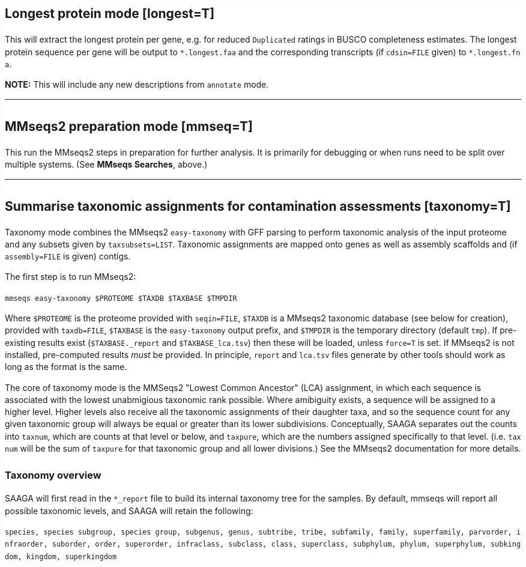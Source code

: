 
## Longest protein mode [longest=T]

This will extract the longest protein per gene, e.g. for reduced `Duplicated` ratings in BUSCO completeness
estimates. The longest protein sequence per gene will be output to `*.longest.faa` and the corresponding transcripts (if `cdsin=FILE` given) to `*.longest.fna`.

**NOTE:** This will include any new descriptions from `annotate` mode.

---

## MMseqs2 preparation mode [mmseq=T]

This run the MMseqs2 steps in preparation for further analysis. It is primarily for debugging or when runs need
to be split over multiple systems. (See **MMseqs Searches**, above.)

---

## Summarise taxonomic assignments for contamination assessments [taxonomy=T]

Taxonomy mode combines the MMseqs2 `easy-taxonomy` with GFF parsing to perform taxonomic analysis of the input
proteome and any subsets given by `taxsubsets=LIST`. Taxonomic assignments are mapped onto genes as well as assembly scaffolds and (if `assembly=FILE` is given) contigs.

The first step is to run MMseqs2:

    mmseqs easy-taxonomy $PROTEOME $TAXDB $TAXBASE $TMPDIR

Where `$PROTEOME` is the proteome provided with `seqin=FILE`, `$TAXDB` is a MMseqs2 taxonomic database (see below for creation), provided with `taxdb=FILE`, `$TAXBASE` is the `easy-taxonomy` output prefix, and `$TMPDIR` is the temporary directory (default `tmp`). If pre-existing results exist (`$TAXBASE._report` and `$TAXBASE_lca.tsv`) then these will be loaded, unless `force=T` is set. If MMseqs2 is not installed, pre-computed results *must* be provided. In principle, `report` and `lca.tsv` files generate by other tools should work as long as the format is the same.

The core of taxonomy mode is the MMSeqs2 "Lowest Common Ancestor" (LCA) assignment, in which each sequence is associated with the lowest unabmigious taxonomic rank possible. Where amibiguity exists, a sequence will be assigned to a higher level. Higher levels also receive all the taxonomic assignments of their daughter taxa, and so the sequence count for any given taxonomic group will always be equal or greater than its lower subdivisions. Conceptually, SAAGA separates out the counts into `taxnum`, which are counts at that level or below, and `taxpure`, which are the numbers assigned specifically to that level. (i.e. `taxnum` will be the sum of `taxpure` for that taxonomic group and all lower divisions.) See the MMseqs2 documentation for more details.

### Taxonomy overview

SAAGA will first read in the `*_report` file to build its internal taxonomy tree for the samples. By default, mmseqs will report all possible taxonomic levels, and SAAGA will retain the following:

    species, species subgroup, species group, subgenus, genus, subtribe, tribe, subfamily, family, superfamily, parvorder, infraorder, suborder, order, superorder, infraclass, subclass, class, superclass, subphylum, phylum, superphylum, subkingdom, kingdom, superkingdom

